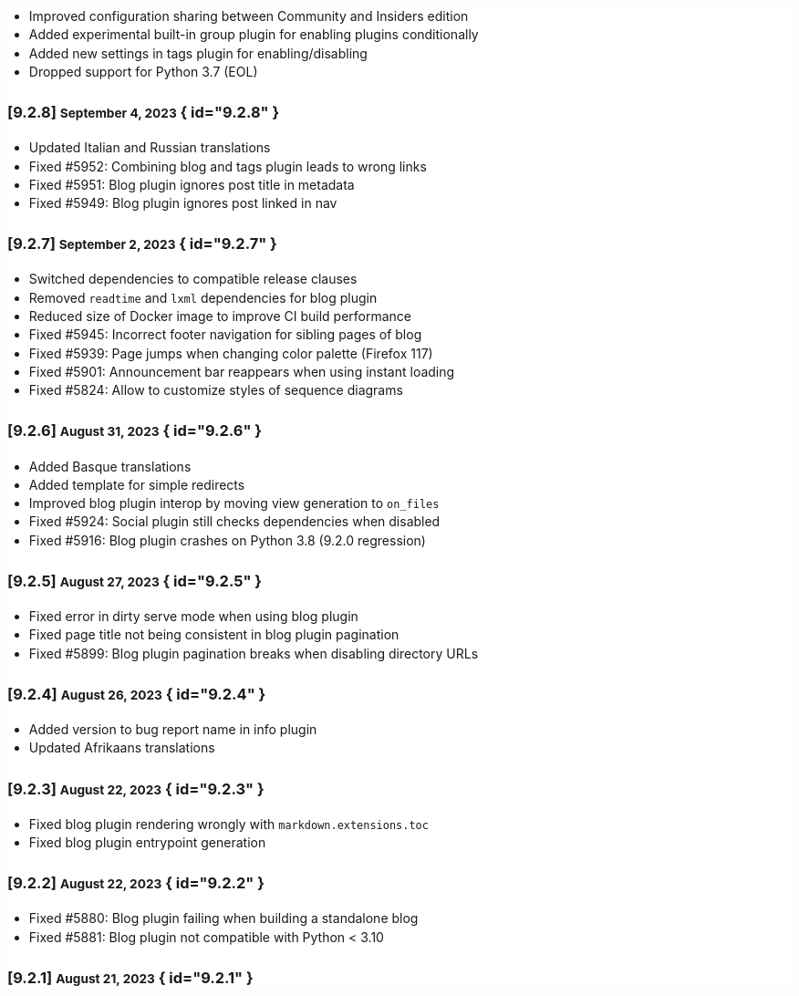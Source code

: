 - Improved configuration sharing between Community and Insiders edition
- Added experimental built-in group plugin for enabling plugins conditionally
- Added new settings in tags plugin for enabling/disabling
- Dropped support for Python 3.7 (EOL)

### [9.2.8] <small>September 4, 2023</small> { id="9.2.8" }

- Updated Italian and Russian translations
- Fixed #5952: Combining blog and tags plugin leads to wrong links
- Fixed #5951: Blog plugin ignores post title in metadata
- Fixed #5949: Blog plugin ignores post linked in nav

### [9.2.7] <small>September 2, 2023</small> { id="9.2.7" }

- Switched dependencies to compatible release clauses
- Removed `readtime` and `lxml` dependencies for blog plugin
- Reduced size of Docker image to improve CI build performance
- Fixed #5945: Incorrect footer navigation for sibling pages of blog
- Fixed #5939: Page jumps when changing color palette (Firefox 117)
- Fixed #5901: Announcement bar reappears when using instant loading
- Fixed #5824: Allow to customize styles of sequence diagrams

### [9.2.6] <small>August 31, 2023</small> { id="9.2.6" }

- Added Basque translations
- Added template for simple redirects
- Improved blog plugin interop by moving view generation to `on_files`
- Fixed #5924: Social plugin still checks dependencies when disabled
- Fixed #5916: Blog plugin crashes on Python 3.8 (9.2.0 regression)

### [9.2.5] <small>August 27, 2023</small> { id="9.2.5" }

- Fixed error in dirty serve mode when using blog plugin
- Fixed page title not being consistent in blog plugin pagination
- Fixed #5899: Blog plugin pagination breaks when disabling directory URLs

### [9.2.4] <small>August 26, 2023</small> { id="9.2.4" }

- Added version to bug report name in info plugin
- Updated Afrikaans translations

### [9.2.3] <small>August 22, 2023</small> { id="9.2.3" }

- Fixed blog plugin rendering wrongly with `markdown.extensions.toc`
- Fixed blog plugin entrypoint generation

### [9.2.2] <small>August 22, 2023</small> { id="9.2.2" }

- Fixed #5880: Blog plugin failing when building a standalone blog
- Fixed #5881: Blog plugin not compatible with Python < 3.10

### [9.2.1] <small>August 21, 2023</small> { id="9.2.1" }


  [minijinja]: https://github.com/mitsuhiko/minijinja
  [check which icons were renamed here]: https://fontawesome.com/docs/web/setup/upgrade/whats-changed#icons-renamed-in-version-6
  [validation]: ../creating-your-site.md#minimal-configuration
  [CVE-2021-40978]: https://nvd.nist.gov/vuln/detail/CVE-2021-40978
  [@mdi/svg]: https://github.com/Templarian/MaterialDesign-SVG
  [mkdocs-material-extensions]: https://github.com/facelessuser/mkdocs-material-extensions
  [git-revision-date-localized-plugin]: https://github.com/timvink/mkdocs-git-revision-date-localized-plugin